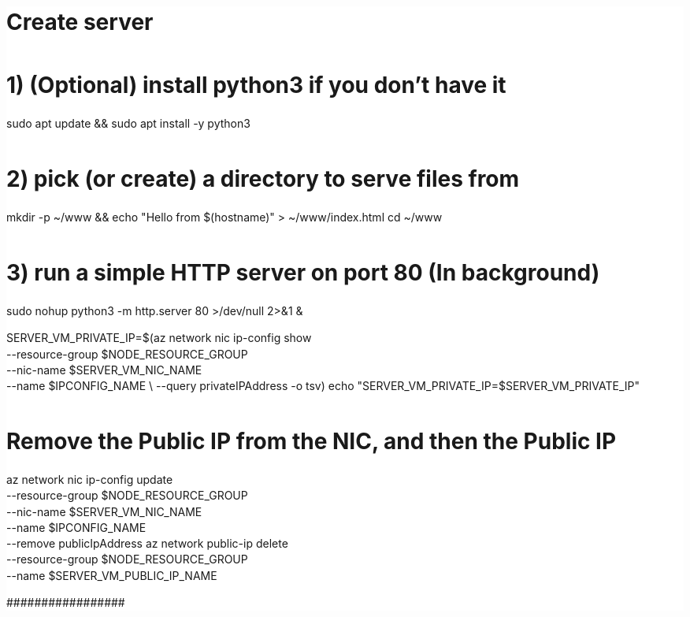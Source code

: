 # Create server

# 1) (Optional) install python3 if you don’t have it
sudo apt update && sudo apt install -y python3

# 2) pick (or create) a directory to serve files from
mkdir -p ~/www && echo "Hello from $(hostname)" > ~/www/index.html
cd ~/www

# 3) run a simple HTTP server on port 80 (In background)
sudo nohup python3 -m http.server 80 >/dev/null 2>&1 &

SERVER_VM_PRIVATE_IP=$(az network nic ip-config show \
  --resource-group      $NODE_RESOURCE_GROUP \
  --nic-name            $SERVER_VM_NIC_NAME \
  --name                $IPCONFIG_NAME \
  --query privateIPAddress -o tsv)
echo "SERVER_VM_PRIVATE_IP=$SERVER_VM_PRIVATE_IP"

# Remove the Public IP from the NIC, and then the Public IP
az network nic ip-config update \
  --resource-group      $NODE_RESOURCE_GROUP \
  --nic-name            $SERVER_VM_NIC_NAME \
  --name                $IPCONFIG_NAME \
  --remove              publicIpAddress
az network public-ip delete \
  --resource-group $NODE_RESOURCE_GROUP \
  --name          $SERVER_VM_PUBLIC_IP_NAME
  
#################
